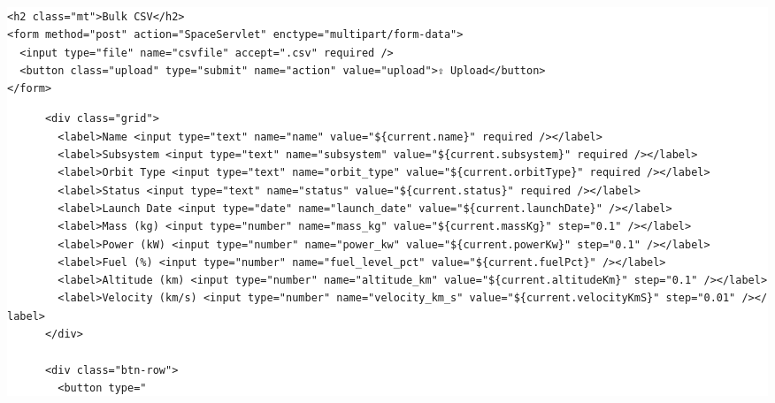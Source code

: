     <h2 class="mt">Bulk CSV</h2>
    <form method="post" action="SpaceServlet" enctype="multipart/form-data">
      <input type="file" name="csvfile" accept=".csv" required />
      <button class="upload" type="submit" name="action" value="upload">⇪ Upload</button>
    </form>
  </aside>

  <main class="card">
    <c:choose>
      <c:when test="${current!=null}">
        <form method="post" action="SpaceServlet">
          <input type="hidden" name="craft_id" value="${current.id}" />

          <div class="grid">
            <label>Name <input type="text" name="name" value="${current.name}" required /></label>
            <label>Subsystem <input type="text" name="subsystem" value="${current.subsystem}" required /></label>
            <label>Orbit Type <input type="text" name="orbit_type" value="${current.orbitType}" required /></label>
            <label>Status <input type="text" name="status" value="${current.status}" required /></label>
            <label>Launch Date <input type="date" name="launch_date" value="${current.launchDate}" /></label>
            <label>Mass (kg) <input type="number" name="mass_kg" value="${current.massKg}" step="0.1" /></label>
            <label>Power (kW) <input type="number" name="power_kw" value="${current.powerKw}" step="0.1" /></label>
            <label>Fuel (%) <input type="number" name="fuel_level_pct" value="${current.fuelPct}" /></label>
            <label>Altitude (km) <input type="number" name="altitude_km" value="${current.altitudeKm}" step="0.1" /></label>
            <label>Velocity (km/s) <input type="number" name="velocity_km_s" value="${current.velocityKmS}" step="0.01" /></label>
          </div>

          <div class="btn-row">
            <button type="

